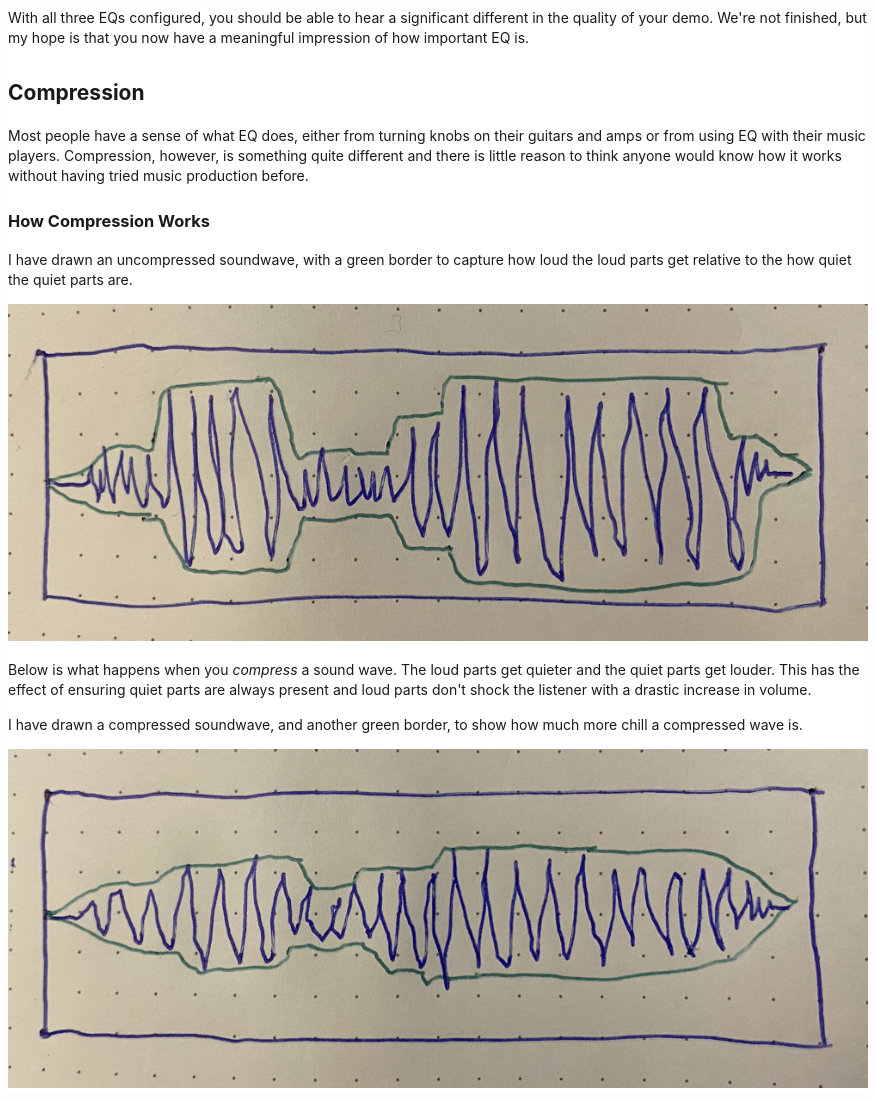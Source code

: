 With all three EQs configured, you should be able to hear a significant different in the quality of your demo. We're not finished, but my hope is that you now have a meaningful impression of how important EQ is.


## Compression

Most people have a sense of what EQ does, either from turning knobs on their guitars and amps or from using EQ with their music players. Compression, however, is something quite different and there is little reason to think anyone would know how it works without having tried music production before.

### How Compression Works

I have drawn an uncompressed soundwave, with a green border to capture how loud the loud parts get relative to the how quiet the quiet parts are.

![Drawing of a soundwave, with a green border around it to visulize what range of volumes in it](wave-uncompressed.jpg)

Below is what happens when you _compress_ a sound wave. The loud parts get quieter and the quiet parts get louder. This has the effect of ensuring quiet parts are always present and loud parts don't shock the listener with a drastic increase in volume.

I have drawn a compressed soundwave, and another green border, to show how much more chill a compressed wave is.

![Drawing of a compressed soundwave, with a green border around it that shows the wave has been squished](wave-compressed.jpg)
